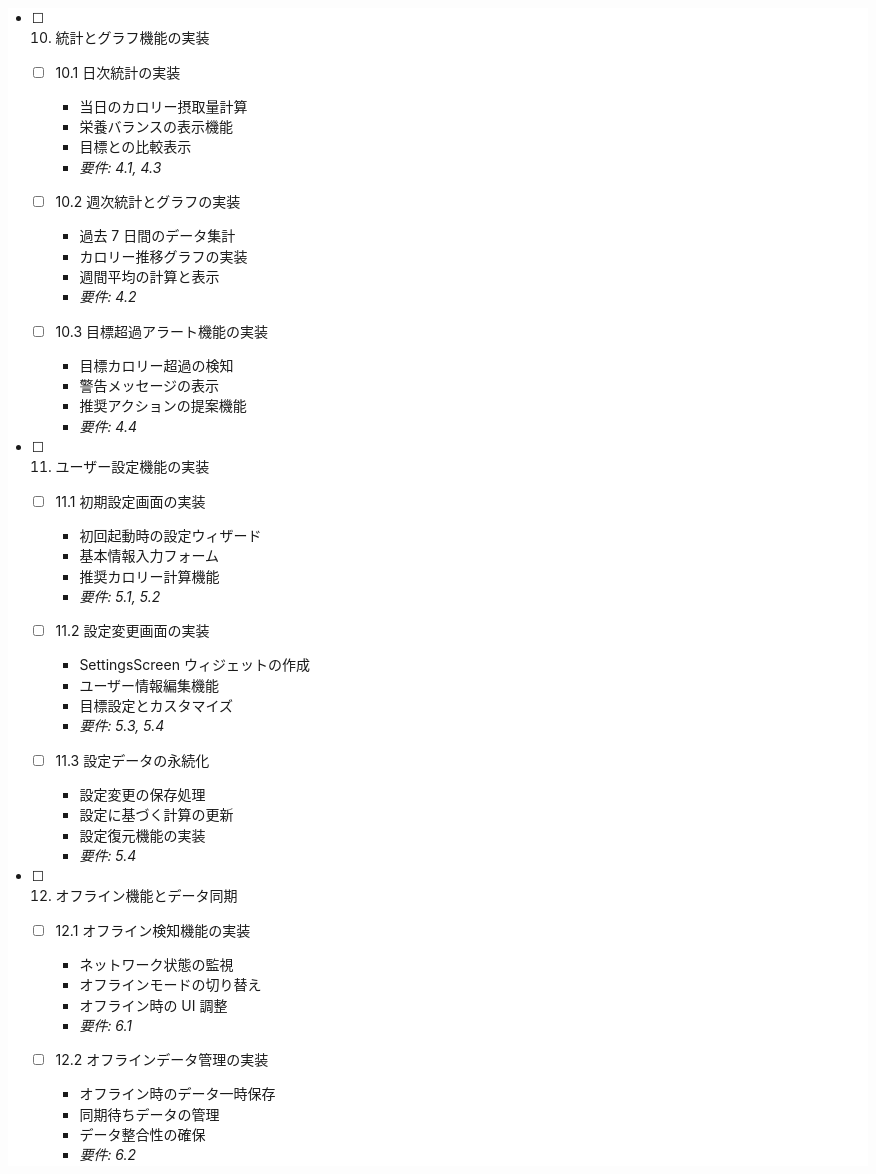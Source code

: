 - [ ] 10. 統計とグラフ機能の実装

  - [ ] 10.1 日次統計の実装

    - 当日のカロリー摂取量計算
    - 栄養バランスの表示機能
    - 目標との比較表示
    - _要件: 4.1, 4.3_

  - [ ] 10.2 週次統計とグラフの実装

    - 過去 7 日間のデータ集計
    - カロリー推移グラフの実装
    - 週間平均の計算と表示
    - _要件: 4.2_

  - [ ] 10.3 目標超過アラート機能の実装
    - 目標カロリー超過の検知
    - 警告メッセージの表示
    - 推奨アクションの提案機能
    - _要件: 4.4_

- [ ] 11. ユーザー設定機能の実装

  - [ ] 11.1 初期設定画面の実装

    - 初回起動時の設定ウィザード
    - 基本情報入力フォーム
    - 推奨カロリー計算機能
    - _要件: 5.1, 5.2_

  - [ ] 11.2 設定変更画面の実装

    - SettingsScreen ウィジェットの作成
    - ユーザー情報編集機能
    - 目標設定とカスタマイズ
    - _要件: 5.3, 5.4_

  - [ ] 11.3 設定データの永続化
    - 設定変更の保存処理
    - 設定に基づく計算の更新
    - 設定復元機能の実装
    - _要件: 5.4_

- [ ] 12. オフライン機能とデータ同期

  - [ ] 12.1 オフライン検知機能の実装

    - ネットワーク状態の監視
    - オフラインモードの切り替え
    - オフライン時の UI 調整
    - _要件: 6.1_

  - [ ] 12.2 オフラインデータ管理の実装

    - オフライン時のデータ一時保存
    - 同期待ちデータの管理
    - データ整合性の確保
    - _要件: 6.2_
